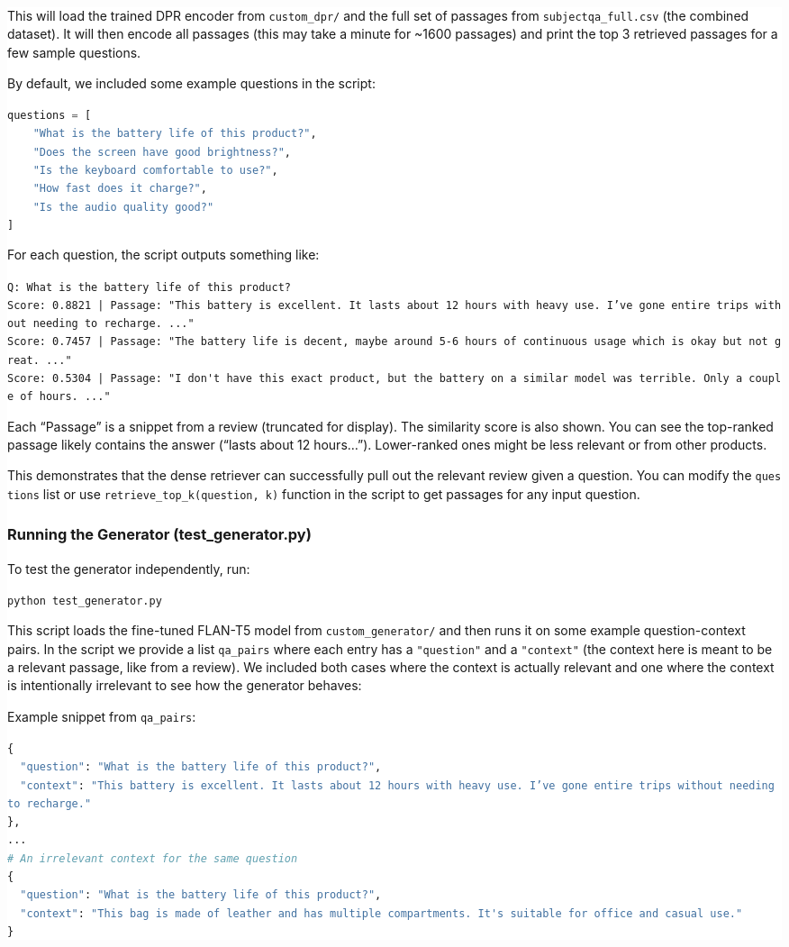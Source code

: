 This will load the trained DPR encoder from `custom_dpr/` and the full set of passages from `subjectqa_full.csv` (the combined dataset). It will then encode all passages (this may take a minute for ~1600 passages) and print the top 3 retrieved passages for a few sample questions. 

By default, we included some example questions in the script:
```python
questions = [
    "What is the battery life of this product?",
    "Does the screen have good brightness?",
    "Is the keyboard comfortable to use?",
    "How fast does it charge?",
    "Is the audio quality good?"
]
```
For each question, the script outputs something like:
```
Q: What is the battery life of this product?
Score: 0.8821 | Passage: "This battery is excellent. It lasts about 12 hours with heavy use. I’ve gone entire trips without needing to recharge. ..."
Score: 0.7457 | Passage: "The battery life is decent, maybe around 5-6 hours of continuous usage which is okay but not great. ..."
Score: 0.5304 | Passage: "I don't have this exact product, but the battery on a similar model was terrible. Only a couple of hours. ..."
```
Each “Passage” is a snippet from a review (truncated for display). The similarity score is also shown. You can see the top-ranked passage likely contains the answer (“lasts about 12 hours…”). Lower-ranked ones might be less relevant or from other products. 

This demonstrates that the dense retriever can successfully pull out the relevant review given a question. You can modify the `questions` list or use `retrieve_top_k(question, k)` function in the script to get passages for any input question.

### Running the Generator (test_generator.py)

To test the generator independently, run:

```bash
python test_generator.py
```

This script loads the fine-tuned FLAN-T5 model from `custom_generator/` and then runs it on some example question-context pairs. In the script we provide a list `qa_pairs` where each entry has a `"question"` and a `"context"` (the context here is meant to be a relevant passage, like from a review). We included both cases where the context is actually relevant and one where the context is intentionally irrelevant to see how the generator behaves:

Example snippet from `qa_pairs`:
```python
{
  "question": "What is the battery life of this product?",
  "context": "This battery is excellent. It lasts about 12 hours with heavy use. I’ve gone entire trips without needing to recharge."
},
...
# An irrelevant context for the same question
{
  "question": "What is the battery life of this product?",
  "context": "This bag is made of leather and has multiple compartments. It's suitable for office and casual use."
}
```
